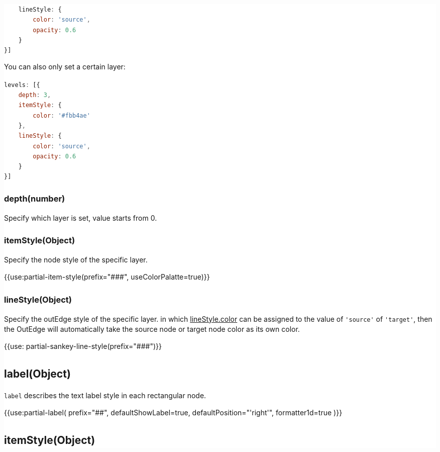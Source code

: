 ```js
    lineStyle: {
        color: 'source',
        opacity: 0.6
    }
}]
```

You can also only set a certain layer:

```js
levels: [{
    depth: 3,
    itemStyle: {
        color: '#fbb4ae'
    },
    lineStyle: {
        color: 'source',
        opacity: 0.6
    }
}]
```

### depth(number)

Specify which layer is set, value starts from 0.

### itemStyle(Object)

Specify the node style of the specific layer.

{{use:partial-item-style(prefix="###", useColorPalatte=true)}}

### lineStyle(Object)

Specify the outEdge style of the specific layer. in which [lineStyle.color](~series-sankey.lineStyle.color) can be assigned to the value of `'source'` of `'target'`, then the OutEdge will automatically take the source node or target node color as its own color.

{{use: partial-sankey-line-style(prefix="###")}}


## label(Object)

`label` describes the text label style in each rectangular node.

{{use:partial-label(
    prefix="##",
    defaultShowLabel=true,
    defaultPosition="'right'",
    formatter1d=true
)}}

## itemStyle(Object)
